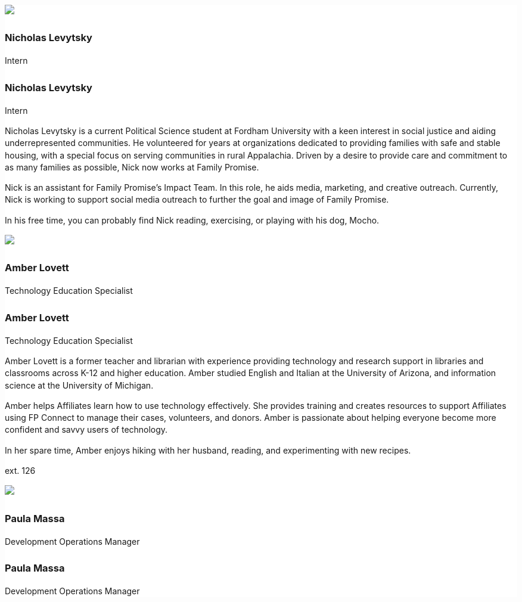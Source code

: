 ![](../../wp-content/uploads/2021/09/Nick-Levytsky.jpg)

### Nicholas Levytsky

Intern

### Nicholas Levytsky

Intern

Nicholas Levytsky is a current Political Science student at Fordham University with a keen interest in social justice and aiding underrepresented communities. He volunteered for years at organizations dedicated to providing families with safe and stable housing, with a special focus on serving communities in rural Appalachia. Driven by a desire to provide care and commitment to as many families as possible, Nick now works at Family Promise.

Nick is an assistant for Family Promise’s Impact Team. In this role, he aids media, marketing, and creative outreach. Currently, Nick is working to support social media outreach to further the goal and image of Family Promise.

In his free time, you can probably find Nick reading, exercising, or playing with his dog, Mocho.

![](../../wp-content/uploads/2021/05/Amber-Lovett.jpg)

### Amber Lovett

Technology Education Specialist

### Amber Lovett

Technology Education Specialist

Amber Lovett is a former teacher and librarian with experience providing technology and research support in libraries and classrooms across K-12 and higher education. Amber studied English and Italian at the University of Arizona, and information science at the University of Michigan.

Amber helps Affiliates learn how to use technology effectively. She provides training and creates resources to support Affiliates using FP Connect to manage their cases, volunteers, and donors. Amber is passionate about helping everyone become more confident and savvy users of technology.

In her spare time, Amber enjoys hiking with her husband, reading, and experimenting with new recipes.

ext. 126

![](../../wp-content/uploads/2021/05/Paula-Massa.jpg)

### Paula Massa

Development Operations Manager

### Paula Massa

Development Operations Manager
